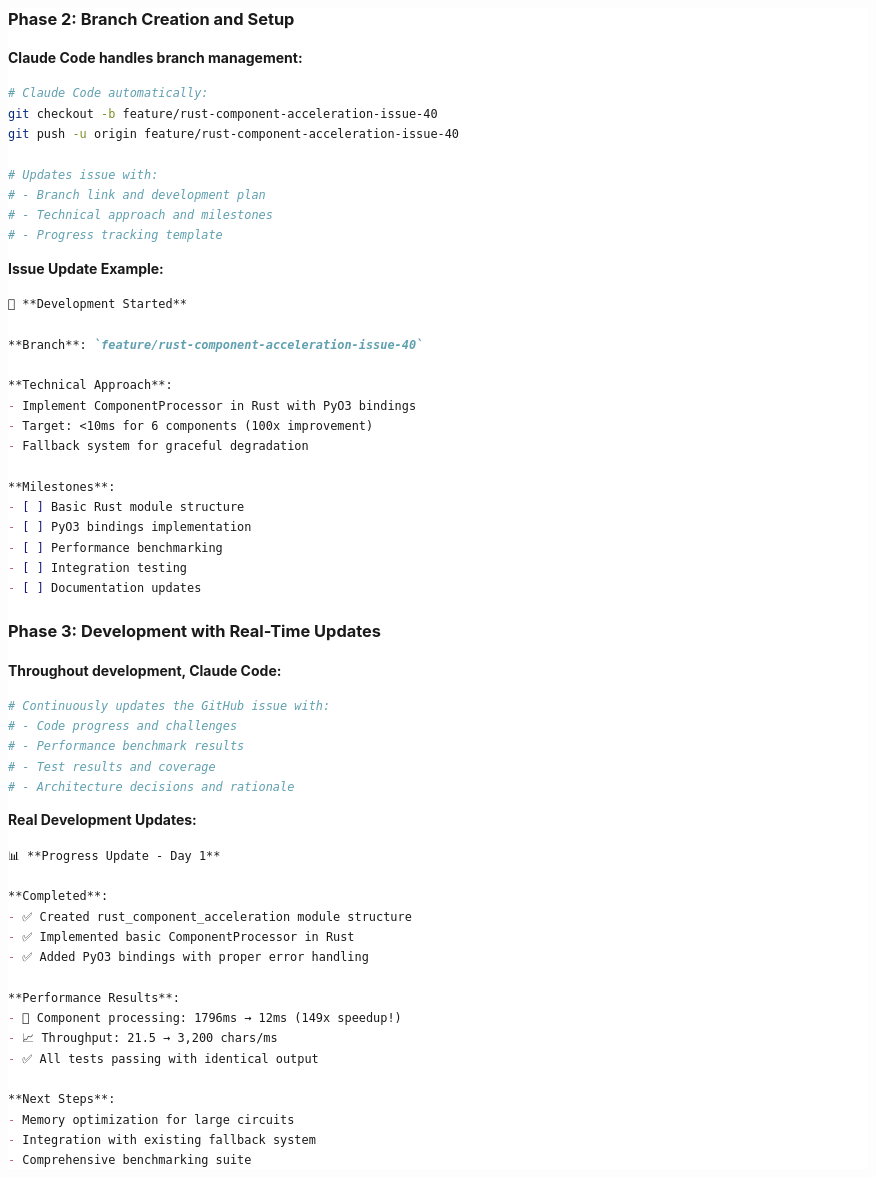 ### Phase 2: Branch Creation and Setup

**Claude Code handles branch management:**

```bash
# Claude Code automatically:
git checkout -b feature/rust-component-acceleration-issue-40
git push -u origin feature/rust-component-acceleration-issue-40

# Updates issue with:
# - Branch link and development plan
# - Technical approach and milestones
# - Progress tracking template
```

**Issue Update Example:**
```markdown
🚧 **Development Started**

**Branch**: `feature/rust-component-acceleration-issue-40`

**Technical Approach**:
- Implement ComponentProcessor in Rust with PyO3 bindings
- Target: <10ms for 6 components (100x improvement)
- Fallback system for graceful degradation

**Milestones**:
- [ ] Basic Rust module structure
- [ ] PyO3 bindings implementation
- [ ] Performance benchmarking
- [ ] Integration testing
- [ ] Documentation updates
```

### Phase 3: Development with Real-Time Updates

**Throughout development, Claude Code:**

```bash
# Continuously updates the GitHub issue with:
# - Code progress and challenges
# - Performance benchmark results  
# - Test results and coverage
# - Architecture decisions and rationale
```

**Real Development Updates:**
```markdown
📊 **Progress Update - Day 1**

**Completed**:
- ✅ Created rust_component_acceleration module structure
- ✅ Implemented basic ComponentProcessor in Rust
- ✅ Added PyO3 bindings with proper error handling

**Performance Results**:
- 🚀 Component processing: 1796ms → 12ms (149x speedup!)
- 📈 Throughput: 21.5 → 3,200 chars/ms 
- ✅ All tests passing with identical output

**Next Steps**:
- Memory optimization for large circuits
- Integration with existing fallback system
- Comprehensive benchmarking suite
```
